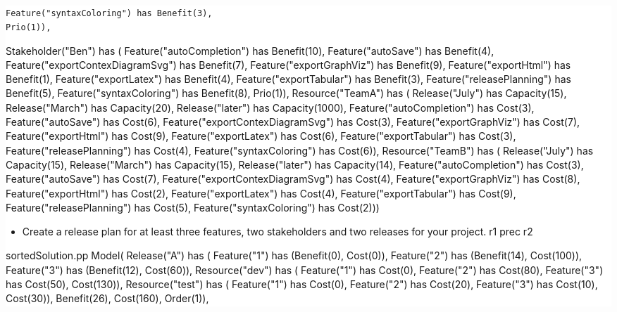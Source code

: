     Feature("syntaxColoring") has Benefit(3), 
    Prio(1)), 
  Stakeholder("Ben") has (
    Feature("autoCompletion") has Benefit(10), 
    Feature("autoSave") has Benefit(4), 
    Feature("exportContexDiagramSvg") has Benefit(7), 
    Feature("exportGraphViz") has Benefit(9), 
    Feature("exportHtml") has Benefit(1), 
    Feature("exportLatex") has Benefit(4), 
    Feature("exportTabular") has Benefit(3), 
    Feature("releasePlanning") has Benefit(5), 
    Feature("syntaxColoring") has Benefit(8), 
    Prio(1)), 
  Resource("TeamA") has (
    Release("July") has Capacity(15), 
    Release("March") has Capacity(20), 
    Release("later") has Capacity(1000), 
    Feature("autoCompletion") has Cost(3), 
    Feature("autoSave") has Cost(6), 
    Feature("exportContexDiagramSvg") has Cost(3), 
    Feature("exportGraphViz") has Cost(7), 
    Feature("exportHtml") has Cost(9), 
    Feature("exportLatex") has Cost(6), 
    Feature("exportTabular") has Cost(3), 
    Feature("releasePlanning") has Cost(4), 
    Feature("syntaxColoring") has Cost(6)), 
  Resource("TeamB") has (
    Release("July") has Capacity(15), 
    Release("March") has Capacity(15), 
    Release("later") has Capacity(14), 
    Feature("autoCompletion") has Cost(3), 
    Feature("autoSave") has Cost(7), 
    Feature("exportContexDiagramSvg") has Cost(4), 
    Feature("exportGraphViz") has Cost(8), 
    Feature("exportHtml") has Cost(2), 
    Feature("exportLatex") has Cost(4), 
    Feature("exportTabular") has Cost(9), 
    Feature("releasePlanning") has Cost(5), 
    Feature("syntaxColoring") has Cost(2)))



* Create a release plan for at least three features, two stakeholders and two releases for your project.
r1 prec r2

sortedSolution.pp
Model(
  Release("A") has (
    Feature("1") has (Benefit(0), Cost(0)), 
    Feature("2") has (Benefit(14), Cost(100)), 
    Feature("3") has (Benefit(12), Cost(60)), 
    Resource("dev") has (
      Feature("1") has Cost(0), 
      Feature("2") has Cost(80), 
      Feature("3") has Cost(50), 
      Cost(130)), 
    Resource("test") has (
      Feature("1") has Cost(0), 
      Feature("2") has Cost(20), 
      Feature("3") has Cost(10), 
      Cost(30)), 
    Benefit(26), 
    Cost(160), 
    Order(1)), 